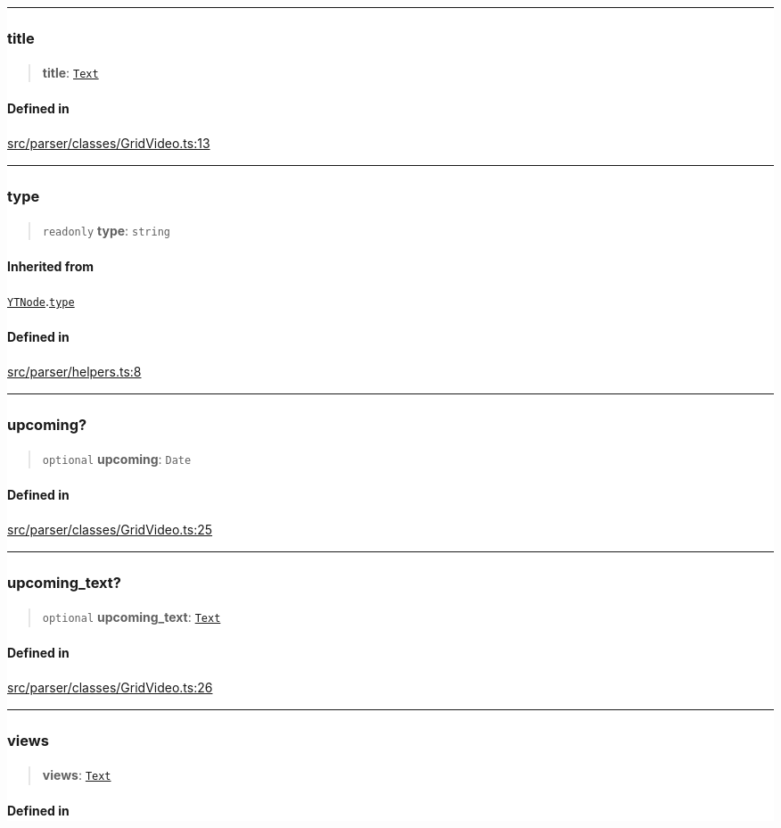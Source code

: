 ***

### title

> **title**: [`Text`](../../Misc/classes/Text.md)

#### Defined in

[src/parser/classes/GridVideo.ts:13](https://github.com/LuanRT/YouTube.js/blob/4729016fb98e7045ee4043857be7eef780c01e35/src/parser/classes/GridVideo.ts#L13)

***

### type

> `readonly` **type**: `string`

#### Inherited from

[`YTNode`](../../Helpers/classes/YTNode.md).[`type`](../../Helpers/classes/YTNode.md#type)

#### Defined in

[src/parser/helpers.ts:8](https://github.com/LuanRT/YouTube.js/blob/4729016fb98e7045ee4043857be7eef780c01e35/src/parser/helpers.ts#L8)

***

### upcoming?

> `optional` **upcoming**: `Date`

#### Defined in

[src/parser/classes/GridVideo.ts:25](https://github.com/LuanRT/YouTube.js/blob/4729016fb98e7045ee4043857be7eef780c01e35/src/parser/classes/GridVideo.ts#L25)

***

### upcoming\_text?

> `optional` **upcoming\_text**: [`Text`](../../Misc/classes/Text.md)

#### Defined in

[src/parser/classes/GridVideo.ts:26](https://github.com/LuanRT/YouTube.js/blob/4729016fb98e7045ee4043857be7eef780c01e35/src/parser/classes/GridVideo.ts#L26)

***

### views

> **views**: [`Text`](../../Misc/classes/Text.md)

#### Defined in
